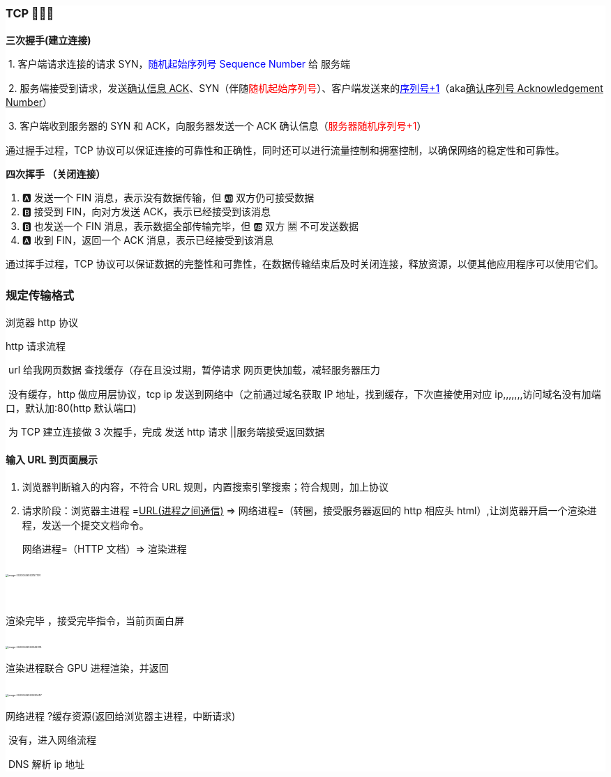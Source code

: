 ### TCP 🤝👋🏻

**三次握手(建立连接)**

​ 1. 客户端请求连接的请求 SYN，<font color=blue>随机起始序列号 Sequence Number</font> 给 服务端

​ 2. 服务端接受到请求，发送<u>确认信息 ACK</u>、SYN（伴随<font color=red>随机起始序列号</font>）、客户端发送来的<font color=blue><u>序列号+1</u></font>（aka<u>确认序列号 Acknowledgement Number</u>）

​ 3. 客户端收到服务器的 SYN 和 ACK，向服务器发送一个 ACK 确认信息（<font color=red>服务器随机序列号+1</font>）

通过握手过程，TCP 协议可以保证连接的可靠性和正确性，同时还可以进行流量控制和拥塞控制，以确保网络的稳定性和可靠性。

**四次挥手 （关闭连接）**

1. 🅰️ 发送一个 FIN 消息，表示没有数据传输，但 🆎 双方仍可接受数据
2. 🅱️ 接受到 FIN，向对方发送 ACK，表示已经接受到该消息
3. 🅱️ 也发送一个 FIN 消息，表示数据全部传输完毕，但 🆎 双方 🈲 不可发送数据
4. 🅰️ 收到 FIN，返回一个 ACK 消息，表示已经接受到该消息

通过挥手过程，TCP 协议可以保证数据的完整性和可靠性，在数据传输结束后及时关闭连接，释放资源，以便其他应用程序可以使用它们。

### 规定传输格式

浏览器 http 协议

http 请求流程

​ url 给我网页数据 查找缓存（存在且没过期，暂停请求 网页更快加载，减轻服务器压力

​ 没有缓存，http 做应用层协议，tcp ip 发送到网络中（之前通过域名获取 IP 地址，找到缓存，下次直接使用对应 ip,,,,,,,访问域名没有加端口，默认加:80(http 默认端口)

​ 为 TCP 建立连接做 3 次握手，完成 发送 http 请求 ||服务端接受返回数据

#### 输入 URL 到页面展示

1. 浏览器判断输入的内容，不符合 URL 规则，内置搜索引擎搜索；符合规则，加上协议

2. 请求阶段：浏览器主进程 =<u>URL(进程之间通信)</u> => 网络进程=（转圈，接受服务器返回的 http 相应头 html）,让浏览器开启一个渲染进程，发送一个提交文档命令。

   网络进程=（HTTP 文档）=> 渲染进程

​ <img src="./笔记.assets/image-20230406143157791.png" alt="image-20230406143157791" style="zoom:25%;" />

​

渲染完毕 ，接受完毕指令，当前页面白屏

<img src="./笔记.assets/image-20230406143342974.png" alt="image-20230406143342974" style="zoom:25%;" />

渲染进程联合 GPU 进程渲染，并返回

<img src="./笔记.assets/image-20230406143530487.png" alt="image-20230406143530487" style="zoom:25%;" />

网络进程 ?缓存资源(返回给浏览器主进程，中断请求)

​ 没有，进入网络流程

​ DNS 解析 ip 地址
